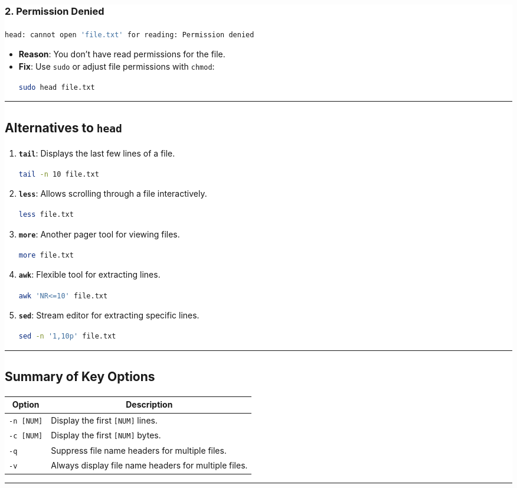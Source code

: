 ### 2. **Permission Denied**

```bash
head: cannot open 'file.txt' for reading: Permission denied
```

- **Reason**: You don’t have read permissions for the file.
- **Fix**: Use `sudo` or adjust file permissions with `chmod`:
  ```bash
  sudo head file.txt
  ```

---

## **Alternatives to `head`**

1. **`tail`**: Displays the last few lines of a file.

   ```bash
   tail -n 10 file.txt
   ```

2. **`less`**: Allows scrolling through a file interactively.

   ```bash
   less file.txt
   ```

3. **`more`**: Another pager tool for viewing files.

   ```bash
   more file.txt
   ```

4. **`awk`**: Flexible tool for extracting lines.

   ```bash
   awk 'NR<=10' file.txt
   ```

5. **`sed`**: Stream editor for extracting specific lines.
   ```bash
   sed -n '1,10p' file.txt
   ```

---

## **Summary of Key Options**

| **Option** | **Description**                                      |
| ---------- | ---------------------------------------------------- |
| `-n [NUM]` | Display the first `[NUM]` lines.                     |
| `-c [NUM]` | Display the first `[NUM]` bytes.                     |
| `-q`       | Suppress file name headers for multiple files.       |
| `-v`       | Always display file name headers for multiple files. |

---